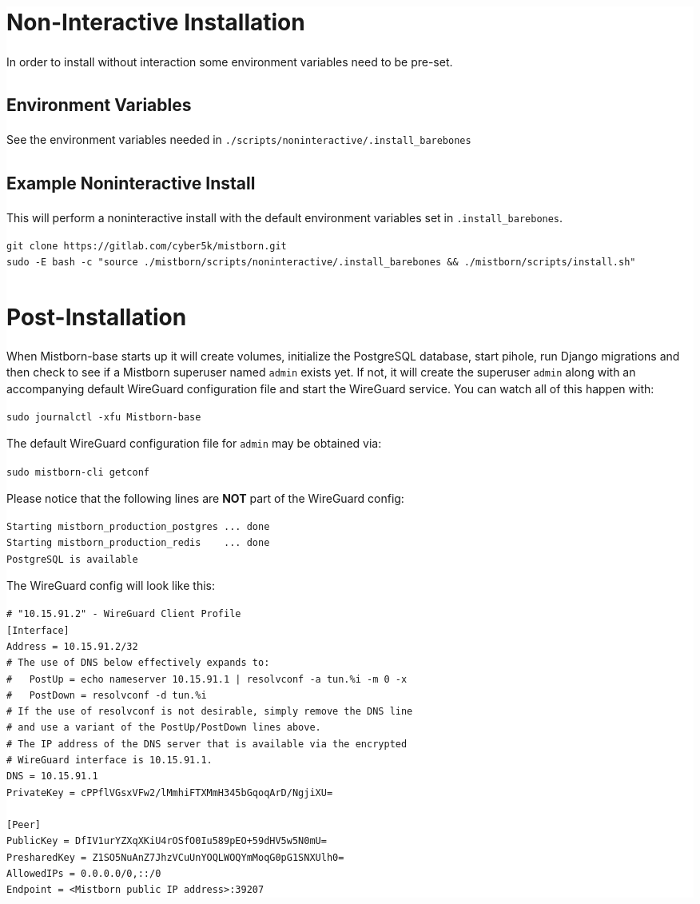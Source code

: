 # Non-Interactive Installation
In order to install without interaction some environment variables need to be pre-set. 

## Environment Variables
See the environment variables needed in `./scripts/noninteractive/.install_barebones`

## Example Noninteractive Install
This will perform a noninteractive install with the default environment variables set in `.install_barebones`.
```
git clone https://gitlab.com/cyber5k/mistborn.git
sudo -E bash -c "source ./mistborn/scripts/noninteractive/.install_barebones && ./mistborn/scripts/install.sh"
```

# Post-Installation
When Mistborn-base starts up it will create volumes, initialize the PostgreSQL database, start pihole, run Django migrations and then check to see if a Mistborn superuser named `admin` exists yet. If not, it will create the superuser `admin` along with an accompanying default WireGuard configuration file and start the WireGuard service. You can watch all of this happen with:
```
sudo journalctl -xfu Mistborn-base
```

The default WireGuard configuration file for `admin` may be obtained via:
```
sudo mistborn-cli getconf 
```
Please notice that the following lines are **NOT** part of the WireGuard config:
```
Starting mistborn_production_postgres ... done
Starting mistborn_production_redis    ... done
PostgreSQL is available
```

The WireGuard config will look like this:
```
# "10.15.91.2" - WireGuard Client Profile
[Interface]
Address = 10.15.91.2/32
# The use of DNS below effectively expands to:
#   PostUp = echo nameserver 10.15.91.1 | resolvconf -a tun.%i -m 0 -x
#   PostDown = resolvconf -d tun.%i
# If the use of resolvconf is not desirable, simply remove the DNS line
# and use a variant of the PostUp/PostDown lines above.
# The IP address of the DNS server that is available via the encrypted
# WireGuard interface is 10.15.91.1.
DNS = 10.15.91.1
PrivateKey = cPPflVGsxVFw2/lMmhiFTXMmH345bGqoqArD/NgjiXU=

[Peer]
PublicKey = DfIV1urYZXqXKiU4rOSfO0Iu589pEO+59dHV5w5N0mU=
PresharedKey = Z1SO5NuAnZ7JhzVCuUnYOQLWOQYmMoqG0pG1SNXUlh0=
AllowedIPs = 0.0.0.0/0,::/0
Endpoint = <Mistborn public IP address>:39207
```
